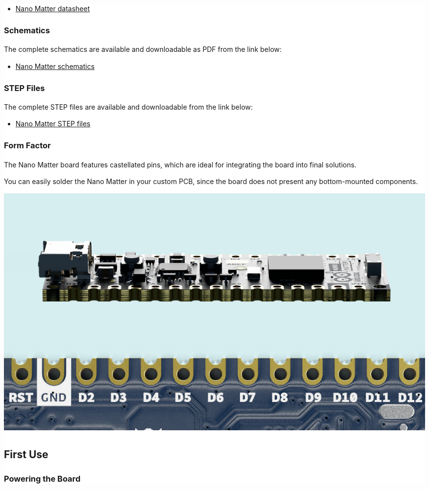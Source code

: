 - [Nano Matter datasheet](https://docs.arduino.cc/resources/datasheets/ABX00112-datasheet.pdf)

### Schematics

The complete schematics are available and downloadable as PDF from the link below:

- [Nano Matter schematics](https://docs.arduino.cc/resources/schematics/ABX00112-schematics.pdf)

### STEP Files

The complete STEP files are available and downloadable from the link below:

- [Nano Matter STEP files](https://docs.arduino.cc/static/96e7dacc4383cd4a4a928872eca9e3da/ABX00112-step.zip)


### Form Factor

The Nano Matter board features castellated pins, which are ideal for integrating the board into final solutions.

You can easily solder the Nano Matter in your custom PCB, since the board does not present any bottom-mounted components.

![Nano Matter castellated pins](assets/castellated-small.png)

## First Use
### Powering the Board
